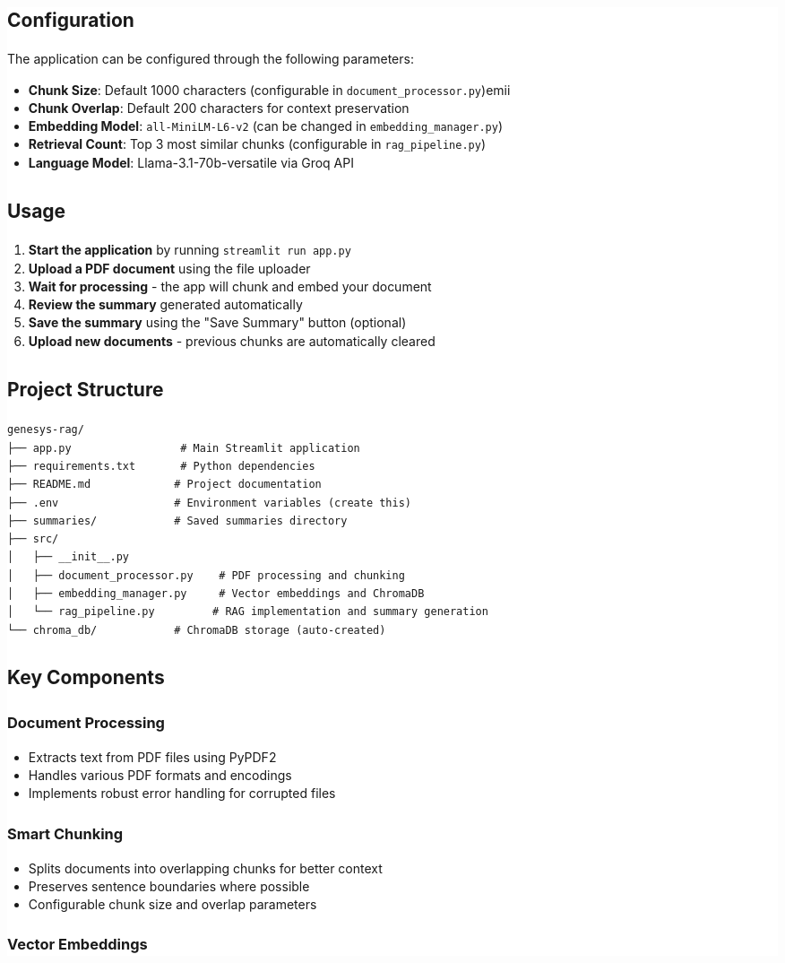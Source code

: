 ## Configuration

The application can be configured through the following parameters:

- **Chunk Size**: Default 1000 characters (configurable in `document_processor.py`)emii
- **Chunk Overlap**: Default 200 characters for context preservation
- **Embedding Model**: `all-MiniLM-L6-v2` (can be changed in `embedding_manager.py`)
- **Retrieval Count**: Top 3 most similar chunks (configurable in `rag_pipeline.py`)
- **Language Model**: Llama-3.1-70b-versatile via Groq API

## Usage

1. **Start the application** by running `streamlit run app.py`
2. **Upload a PDF document** using the file uploader
3. **Wait for processing** - the app will chunk and embed your document
4. **Review the summary** generated automatically
5. **Save the summary** using the "Save Summary" button (optional)
6. **Upload new documents** - previous chunks are automatically cleared

## Project Structure

```
genesys-rag/
├── app.py                 # Main Streamlit application
├── requirements.txt       # Python dependencies
├── README.md             # Project documentation
├── .env                  # Environment variables (create this)
├── summaries/            # Saved summaries directory
├── src/
│   ├── __init__.py
│   ├── document_processor.py    # PDF processing and chunking
│   ├── embedding_manager.py     # Vector embeddings and ChromaDB
│   └── rag_pipeline.py         # RAG implementation and summary generation
└── chroma_db/            # ChromaDB storage (auto-created)
```

## Key Components

### Document Processing

- Extracts text from PDF files using PyPDF2
- Handles various PDF formats and encodings
- Implements robust error handling for corrupted files

### Smart Chunking

- Splits documents into overlapping chunks for better context
- Preserves sentence boundaries where possible
- Configurable chunk size and overlap parameters

### Vector Embeddings

